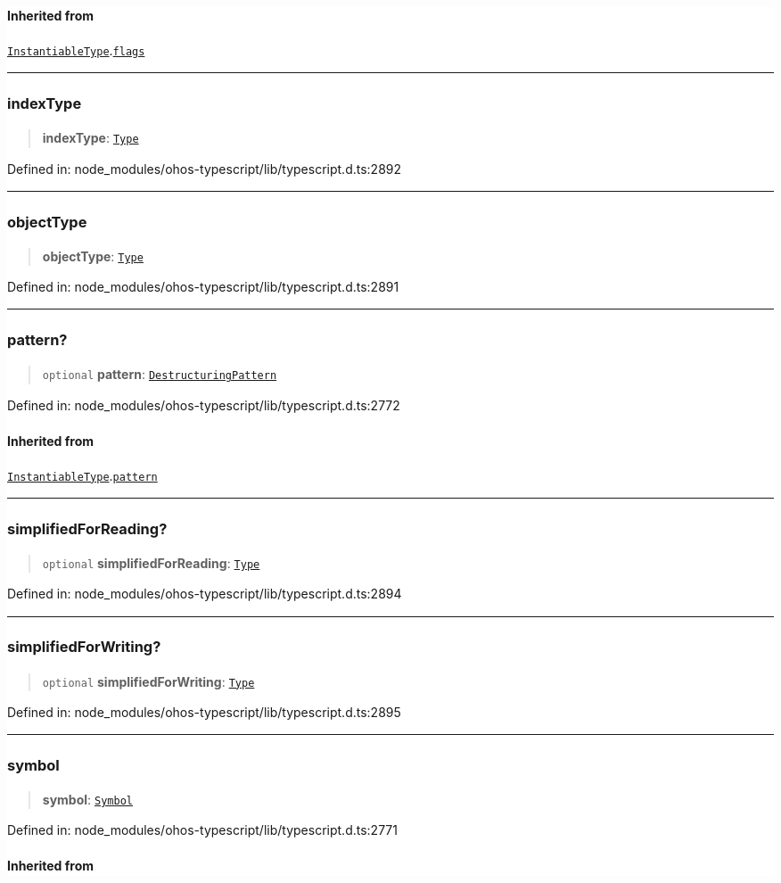 #### Inherited from

[`InstantiableType`](InstantiableType.md).[`flags`](InstantiableType.md#flags)

***

### indexType

> **indexType**: [`Type`](Type.md)

Defined in: node\_modules/ohos-typescript/lib/typescript.d.ts:2892

***

### objectType

> **objectType**: [`Type`](Type.md)

Defined in: node\_modules/ohos-typescript/lib/typescript.d.ts:2891

***

### pattern?

> `optional` **pattern**: [`DestructuringPattern`](../type-aliases/DestructuringPattern.md)

Defined in: node\_modules/ohos-typescript/lib/typescript.d.ts:2772

#### Inherited from

[`InstantiableType`](InstantiableType.md).[`pattern`](InstantiableType.md#pattern)

***

### simplifiedForReading?

> `optional` **simplifiedForReading**: [`Type`](Type.md)

Defined in: node\_modules/ohos-typescript/lib/typescript.d.ts:2894

***

### simplifiedForWriting?

> `optional` **simplifiedForWriting**: [`Type`](Type.md)

Defined in: node\_modules/ohos-typescript/lib/typescript.d.ts:2895

***

### symbol

> **symbol**: [`Symbol`](Symbol.md)

Defined in: node\_modules/ohos-typescript/lib/typescript.d.ts:2771

#### Inherited from
